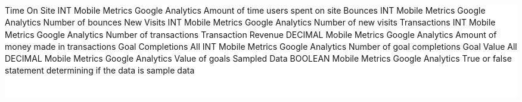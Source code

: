 <td>Time On Site</td>
<td>INT</td>
<td>Mobile Metrics</td>
<td>Google Analytics</td>
<td colspan="2">Amount of time users spent on site</td>
</tr>
<tr>
<td>Bounces</td>
<td>INT</td>
<td>Mobile Metrics</td>
<td>Google Analytics</td>
<td colspan="2">Number of bounces</td>
</tr>
<tr>
<td>New Visits</td>
<td>INT</td>
<td>Mobile Metrics</td>
<td>Google Analytics</td>
<td colspan="2">Number of new visits</td>
</tr>
<tr>
<td>Transactions</td>
<td>INT</td>
<td>Mobile Metrics</td>
<td>Google Analytics</td>
<td colspan="2">Number of transactions</td>
</tr>
<tr>
<td>Transaction Revenue</td>
<td>DECIMAL</td>
<td>Mobile Metrics</td>
<td>Google Analytics</td>
<td colspan="2">Amount of money made in transactions</td>
</tr>
<tr>
<td>Goal Completions All</td>
<td>INT</td>
<td>Mobile Metrics</td>
<td>Google Analytics</td>
<td colspan="2">Number of goal completions</td>
</tr>
<tr>
<td>Goal Value All</td>
<td>DECIMAL</td>
<td>Mobile Metrics</td>
<td>Google Analytics</td>
<td colspan="2">Value of goals</td>
</tr>
<tr>
<td>Sampled Data</td>
<td>BOOLEAN</td>
<td>Mobile Metrics</td>
<td>Google Analytics</td>
<td colspan="2">True or false statement determining if the data is sample data</td>
</tr>
</tbody>
</table>
<p>&nbsp;</p>
</div>
</div>
<p></p><div class="doc-row" id="Step%202:%20Connect%20Your%20Data">